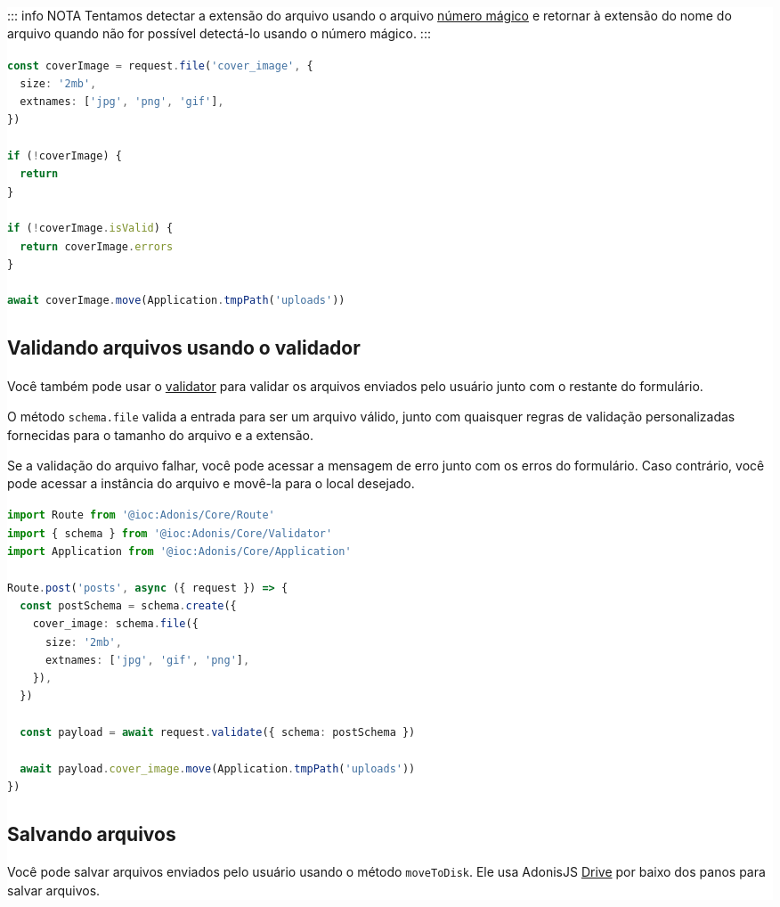 ::: info NOTA
Tentamos detectar a extensão do arquivo usando o arquivo [número mágico](<https://en.wikipedia.org/wiki/Magic_number_(programming)#Magic_numbers_in_files>) e retornar à extensão do nome do arquivo quando não for possível detectá-lo usando o número mágico.
:::

```ts
const coverImage = request.file('cover_image', {
  size: '2mb',
  extnames: ['jpg', 'png', 'gif'],
})

if (!coverImage) {
  return
}

if (!coverImage.isValid) {
  return coverImage.errors
}

await coverImage.move(Application.tmpPath('uploads'))
```

## Validando arquivos usando o validador

Você também pode usar o [validator](../validator/introduction.md) para validar os arquivos enviados pelo usuário junto com o restante do formulário.

O método `schema.file` valida a entrada para ser um arquivo válido, junto com quaisquer regras de validação personalizadas fornecidas para o tamanho do arquivo e a extensão.

Se a validação do arquivo falhar, você pode acessar a mensagem de erro junto com os erros do formulário. Caso contrário, você pode acessar a instância do arquivo e movê-la para o local desejado.

```ts
import Route from '@ioc:Adonis/Core/Route'
import { schema } from '@ioc:Adonis/Core/Validator'
import Application from '@ioc:Adonis/Core/Application'

Route.post('posts', async ({ request }) => {
  const postSchema = schema.create({
    cover_image: schema.file({
      size: '2mb',
      extnames: ['jpg', 'gif', 'png'],
    }),
  })

  const payload = await request.validate({ schema: postSchema })

  await payload.cover_image.move(Application.tmpPath('uploads'))
})
```

## Salvando arquivos
Você pode salvar arquivos enviados pelo usuário usando o método `moveToDisk`. Ele usa AdonisJS [Drive](../digging-deeper/drive.md) por baixo dos panos para salvar arquivos.
